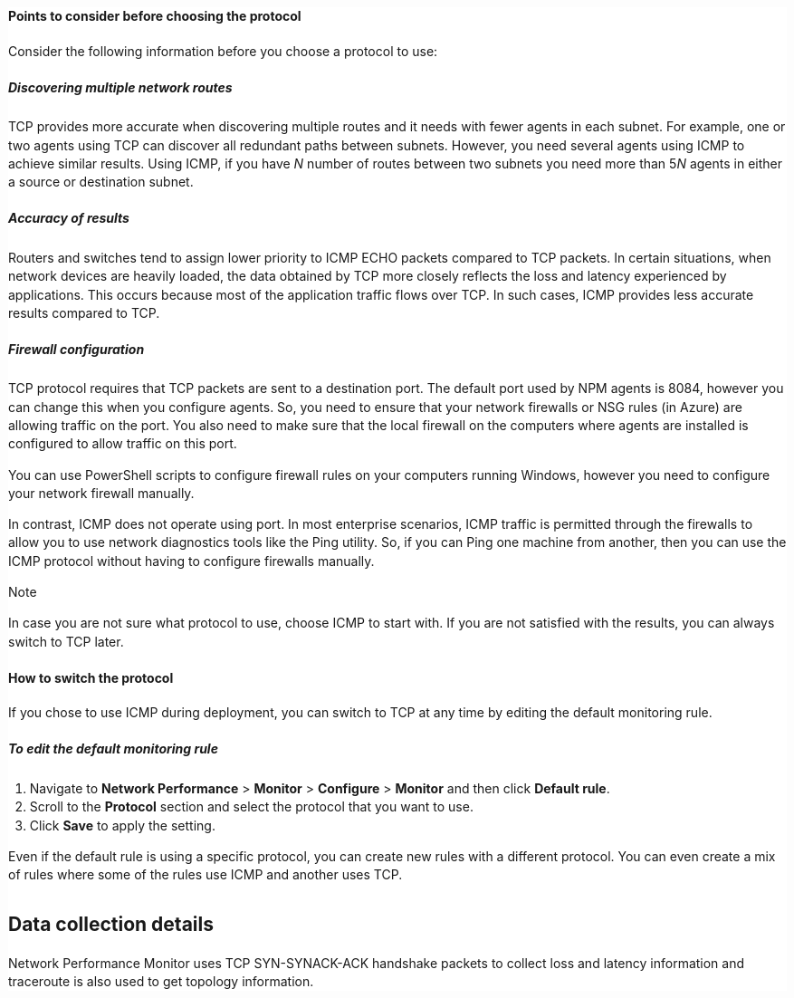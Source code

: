 #### Points to consider before choosing the protocol
Consider the following information before you choose a protocol to use:

##### Discovering multiple network routes
TCP provides more accurate when discovering multiple routes and it needs with fewer agents in each subnet. For example, one or two agents using TCP can discover all redundant paths between subnets. However, you need several agents using ICMP to achieve similar results. Using ICMP, if you have *N* number of routes between two subnets you need more than 5*N* agents in either a source or destination subnet.

##### Accuracy of results
Routers and switches tend to assign lower priority to ICMP ECHO packets compared to TCP packets. In certain situations, when network devices are heavily loaded, the data obtained by TCP more closely reflects the loss and latency experienced by applications. This occurs because most of the application traffic flows over TCP. In such cases, ICMP provides less accurate results compared to TCP.

##### Firewall configuration
TCP protocol requires that TCP packets are sent to a destination port. The default port used by NPM agents is 8084, however you can change this when you configure agents. So, you need to ensure that your network firewalls or NSG rules (in Azure) are allowing traffic on the port. You also need to make sure that the local firewall on the computers where agents are installed is configured to allow traffic on this port.

You can use PowerShell scripts to configure firewall rules on your computers running Windows, however you need to configure your network firewall manually.

In contrast, ICMP does not operate using port. In most enterprise scenarios, ICMP traffic is permitted through the firewalls to allow you to use network diagnostics tools like the Ping utility. So, if you can Ping one machine from another, then you can use the ICMP protocol without having to configure firewalls manually.

> [!NOTE]
> In case you are not sure what protocol to use, choose ICMP to start with. If you are not satisfied with the results, you can always switch to TCP later.


#### How to switch the protocol

If you chose to use ICMP during deployment, you can switch to TCP at any time by editing the default monitoring rule.

##### To edit the default monitoring rule
1.	Navigate to **Network Performance** > **Monitor** > **Configure** > **Monitor** and then click **Default rule**.
2.	Scroll to the **Protocol** section and select the protocol that you want to use.
3.	Click **Save** to apply the setting.

Even if the default rule is using a specific protocol, you can create new rules with a different protocol. You can even create a mix of rules where some of the rules use ICMP and another uses TCP.






## Data collection details
Network Performance Monitor uses TCP SYN-SYNACK-ACK handshake packets to collect loss and latency information and traceroute is also used to get topology information.
